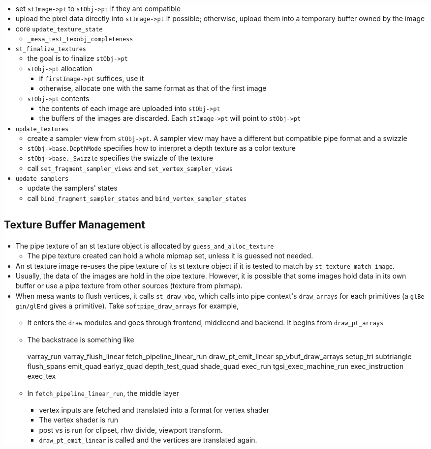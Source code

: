   - set `stImage->pt` to `stObj->pt` if they are compatible
  - upload the pixel data directly into `stImage->pt` if possible; otherwise,
    upload them into a temporary buffer owned by the image
- core `update_texture_state`
  - `_mesa_test_texobj_completeness`
- `st_finalize_textures`
  - the goal is to finalize `stObj->pt`
  - `stObj->pt` allocation
    - if `firstImage->pt` suffices, use it
    - otherwise, allocate one with the same format as that of the first image
  - `stObj->pt` contents
    - the contents of each image are uploaded into `stObj->pt`
    - the buffers of the images are discarded.  Each `stImage->pt` will point to
      `stObj->pt`
- `update_textures`
  - create a sampler view from `stObj->pt`.  A sampler view may have a different
    but compatible pipe format and a swizzle
  - `stObj->base.DepthMode` specifies how to interpret a depth texture as a
    color texture
  - `stObj->base._Swizzle` specifies the swizzle of the texture
  - call `set_fragment_sampler_views` and `set_vertex_sampler_views`
- `update_samplers`
  - update the samplers' states
  - call `bind_fragment_sampler_states` and `bind_vertex_sampler_states`

## Texture Buffer Management

- The pipe texture of an st texture object is allocated by
  `guess_and_alloc_texture`
  - The pipe texture created can hold a whole mipmap set, unless it is guessed
    not needed.
- An st texture image re-uses the pipe texture of its st texture object if it is
  tested to match by `st_texture_match_image`.
- Usually, the data of the images are hold in the pipe texture.  However, it is
  possible that some images hold data in its own buffer or use a pipe texture
  from other sources (texture from pixmap).
- When mesa wants to flush vertices, it calls `st_draw_vbo`, which calls into
  pipe context's `draw_arrays` for each primitives (a `glBegin/glEnd` gives a
  primitive).  Take `softpipe_draw_arrays` for example,
  - It enters the `draw` modules and goes through frontend, middleend and
    backend.  It begins from `draw_pt_arrays`
  - The backstrace is something like

    varray_run
    varray_flush_linear
    fetch_pipeline_linear_run
    draw_pt_emit_linear
    sp_vbuf_draw_arrays
    setup_tri
    subtriangle
    flush_spans
    emit_quad
    earlyz_quad
    depth_test_quad
    shade_quad
    exec_run
    tgsi_exec_machine_run
    exec_instruction
    exec_tex
  - In `fetch_pipeline_linear_run`, the middle layer
    - vertex inputs are fetched and translated into a format for vertex shader
    - The vertex shader is run
    - post vs is run for clipset, rhw divide, viewport transform.
    - `draw_pt_emit_linear` is called and the vertices are translated again.